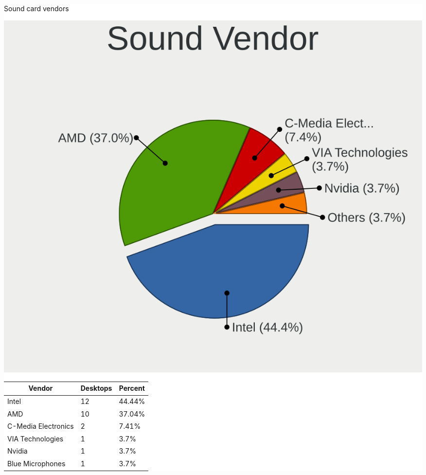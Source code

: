 Sound card vendors

![Sound Vendor](./images/pie_chart_bsd/snd_vendor.svg)


| Vendor              | Desktops | Percent |
|---------------------|----------|---------|
| Intel               | 12       | 44.44%  |
| AMD                 | 10       | 37.04%  |
| C-Media Electronics | 2        | 7.41%   |
| VIA Technologies    | 1        | 3.7%    |
| Nvidia              | 1        | 3.7%    |
| Blue Microphones    | 1        | 3.7%    |

